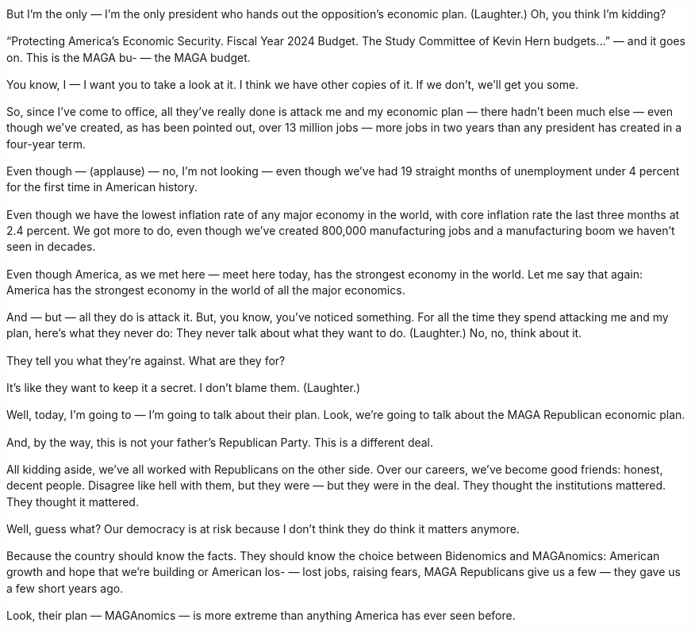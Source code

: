 But I’m the only — I’m the only president who hands out the opposition’s
economic plan. (Laughter.) Oh, you think I’m kidding?

“Protecting America’s Economic Security. Fiscal Year 2024 Budget. The
Study Committee of Kevin Hern budgets…” — and it goes on. This is the
MAGA bu- — the MAGA budget.

You know, I — I want you to take a look at it. I think we have other
copies of it. If we don’t, we’ll get you some.

So, since I’ve come to office, all they’ve really done is attack me and
my economic plan — there hadn’t been much else — even though we’ve
created, as has been pointed out, over 13 million jobs — more jobs in
two years than any president has created in a four-year term.

Even though — (applause) — no, I’m not looking — even though we’ve had
19 straight months of unemployment under 4 percent for the first time in
American history.

Even though we have the lowest inflation rate of any major economy in
the world, with core inflation rate the last three months at 2.4
percent. We got more to do, even though we’ve created 800,000
manufacturing jobs and a manufacturing boom we haven’t seen in decades.

Even though America, as we met here — meet here today, has the strongest
economy in the world. Let me say that again: America has the strongest
economy in the world of all the major economics.

And — but — all they do is attack it. But, you know, you’ve noticed
something. For all the time they spend attacking me and my plan, here’s
what they never do: They never talk about what they want to do.
(Laughter.) No, no, think about it.

They tell you what they’re against. What are they for?

It’s like they want to keep it a secret. I don’t blame them. (Laughter.)

Well, today, I’m going to — I’m going to talk about their plan. Look,
we’re going to talk about the MAGA Republican economic plan.

And, by the way, this is not your father’s Republican Party. This is a
different deal.

All kidding aside, we’ve all worked with Republicans on the other side.
Over our careers, we’ve become good friends: honest, decent people.
Disagree like hell with them, but they were — but they were in the deal.
They thought the institutions mattered. They thought it mattered.

Well, guess what? Our democracy is at risk because I don’t think they do
think it matters anymore.

Because the country should know the facts. They should know the choice
between Bidenomics and MAGAnomics: American growth and hope that we’re
building or American los- — lost jobs, raising fears, MAGA Republicans
give us a few — they gave us a few short years ago.

Look, their plan — MAGAnomics — is more extreme than anything America
has ever seen before.
